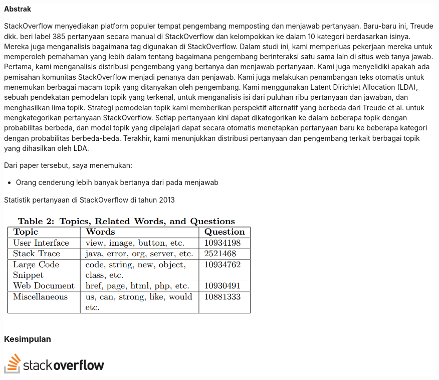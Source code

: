 **Abstrak**

StackOverflow menyediakan platform populer tempat pengembang memposting dan menjawab pertanyaan. Baru-baru ini, Treude dkk. beri label 385 pertanyaan secara manual di StackOverflow dan kelompokkan ke dalam 10 kategori berdasarkan isinya. Mereka juga menganalisis bagaimana tag digunakan di StackOverflow. Dalam studi ini, kami memperluas pekerjaan mereka untuk memperoleh pemahaman yang lebih dalam tentang bagaimana pengembang berinteraksi satu sama lain di situs web tanya jawab. Pertama, kami menganalisis distribusi pengembang yang bertanya dan menjawab pertanyaan. Kami juga menyelidiki apakah ada pemisahan komunitas StackOverflow menjadi penanya dan penjawab. Kami juga melakukan penambangan teks otomatis untuk menemukan berbagai macam topik yang ditanyakan oleh pengembang. Kami menggunakan Latent Dirichlet Allocation (LDA), sebuah pendekatan pemodelan topik yang terkenal, untuk menganalisis isi dari puluhan ribu pertanyaan dan jawaban, dan menghasilkan lima topik. Strategi pemodelan topik kami memberikan perspektif alternatif yang berbeda dari Treude et al. untuk mengkategorikan pertanyaan StackOverflow. Setiap pertanyaan kini dapat dikategorikan ke dalam beberapa topik dengan probabilitas berbeda, dan model topik yang dipelajari dapat secara otomatis menetapkan pertanyaan baru ke beberapa kategori dengan probabilitas berbeda-beda. Terakhir, kami menunjukkan distribusi pertanyaan dan pengembang terkait berbagai topik yang dihasilkan oleh LDA.

Dari paper tersebut, saya menemukan:
- Orang cenderung lebih banyak bertanya dari pada menjawab

Statistik pertanyaan di StackOverflow di tahun 2013

<img src="img/statistik.png" alt="logo stack overflow" width="500"/>

### Kesimpulan

<img src="img/logo-stackoverflow.png" alt="logo stack overflow" width="200"/>
